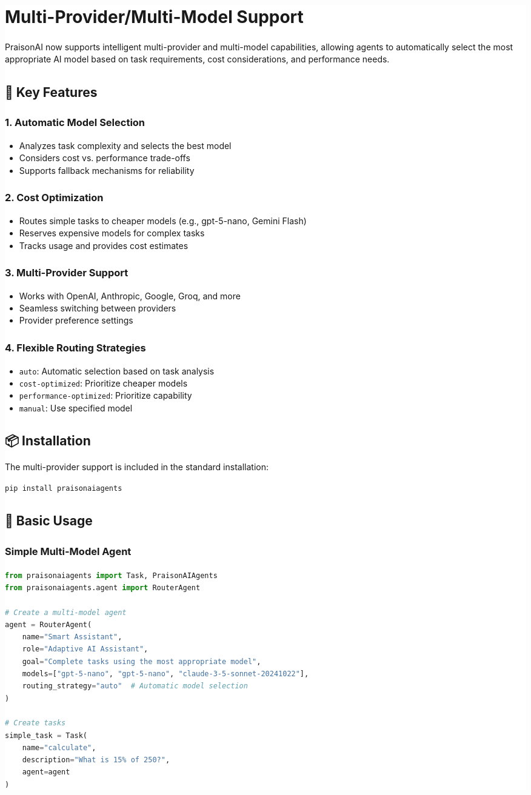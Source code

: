 # Multi-Provider/Multi-Model Support

PraisonAI now supports intelligent multi-provider and multi-model capabilities, allowing agents to automatically select the most appropriate AI model based on task requirements, cost considerations, and performance needs.

## 🚀 Key Features

### 1. **Automatic Model Selection**
- Analyzes task complexity and selects the best model
- Considers cost vs. performance trade-offs
- Supports fallback mechanisms for reliability

### 2. **Cost Optimization**
- Routes simple tasks to cheaper models (e.g., gpt-5-nano, Gemini Flash)
- Reserves expensive models for complex tasks
- Tracks usage and provides cost estimates

### 3. **Multi-Provider Support**
- Works with OpenAI, Anthropic, Google, Groq, and more
- Seamless switching between providers
- Provider preference settings

### 4. **Flexible Routing Strategies**
- `auto`: Automatic selection based on task analysis
- `cost-optimized`: Prioritize cheaper models
- `performance-optimized`: Prioritize capability
- `manual`: Use specified model

## 📦 Installation

The multi-provider support is included in the standard installation:

```bash
pip install praisonaiagents
```

## 🔧 Basic Usage

### Simple Multi-Model Agent

```python
from praisonaiagents import Task, PraisonAIAgents
from praisonaiagents.agent import RouterAgent

# Create a multi-model agent
agent = RouterAgent(
    name="Smart Assistant",
    role="Adaptive AI Assistant",
    goal="Complete tasks using the most appropriate model",
    models=["gpt-5-nano", "gpt-5-nano", "claude-3-5-sonnet-20241022"],
    routing_strategy="auto"  # Automatic model selection
)

# Create tasks
simple_task = Task(
    name="calculate",
    description="What is 15% of 250?",
    agent=agent
)

```